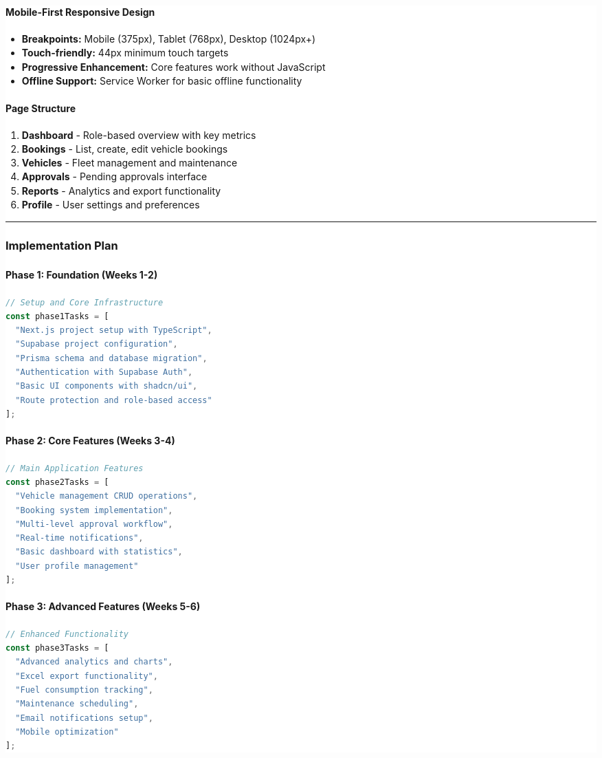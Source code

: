 #### Mobile-First Responsive Design
- **Breakpoints:** Mobile (375px), Tablet (768px), Desktop (1024px+)
- **Touch-friendly:** 44px minimum touch targets
- **Progressive Enhancement:** Core features work without JavaScript
- **Offline Support:** Service Worker for basic offline functionality

#### Page Structure
1. **Dashboard** - Role-based overview with key metrics
2. **Bookings** - List, create, edit vehicle bookings
3. **Vehicles** - Fleet management and maintenance
4. **Approvals** - Pending approvals interface
5. **Reports** - Analytics and export functionality
6. **Profile** - User settings and preferences

---

### Implementation Plan

#### Phase 1: Foundation (Weeks 1-2)
```typescript
// Setup and Core Infrastructure
const phase1Tasks = [
  "Next.js project setup with TypeScript",
  "Supabase project configuration",
  "Prisma schema and database migration",
  "Authentication with Supabase Auth",
  "Basic UI components with shadcn/ui",
  "Route protection and role-based access"
];
```

#### Phase 2: Core Features (Weeks 3-4)
```typescript
// Main Application Features
const phase2Tasks = [
  "Vehicle management CRUD operations",
  "Booking system implementation",
  "Multi-level approval workflow",
  "Real-time notifications",
  "Basic dashboard with statistics",
  "User profile management"
];
```

#### Phase 3: Advanced Features (Weeks 5-6)
```typescript
// Enhanced Functionality
const phase3Tasks = [
  "Advanced analytics and charts",
  "Excel export functionality",
  "Fuel consumption tracking",
  "Maintenance scheduling",
  "Email notifications setup",
  "Mobile optimization"
];
```
